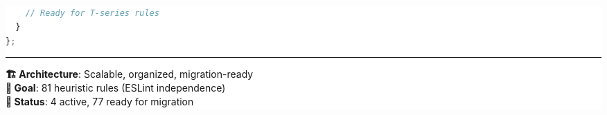 ```javascript
    // Ready for T-series rules  
  }
};
```

---

**🏗️ Architecture**: Scalable, organized, migration-ready  
**🎯 Goal**: 81 heuristic rules (ESLint independence)  
**🚀 Status**: 4 active, 77 ready for migration
